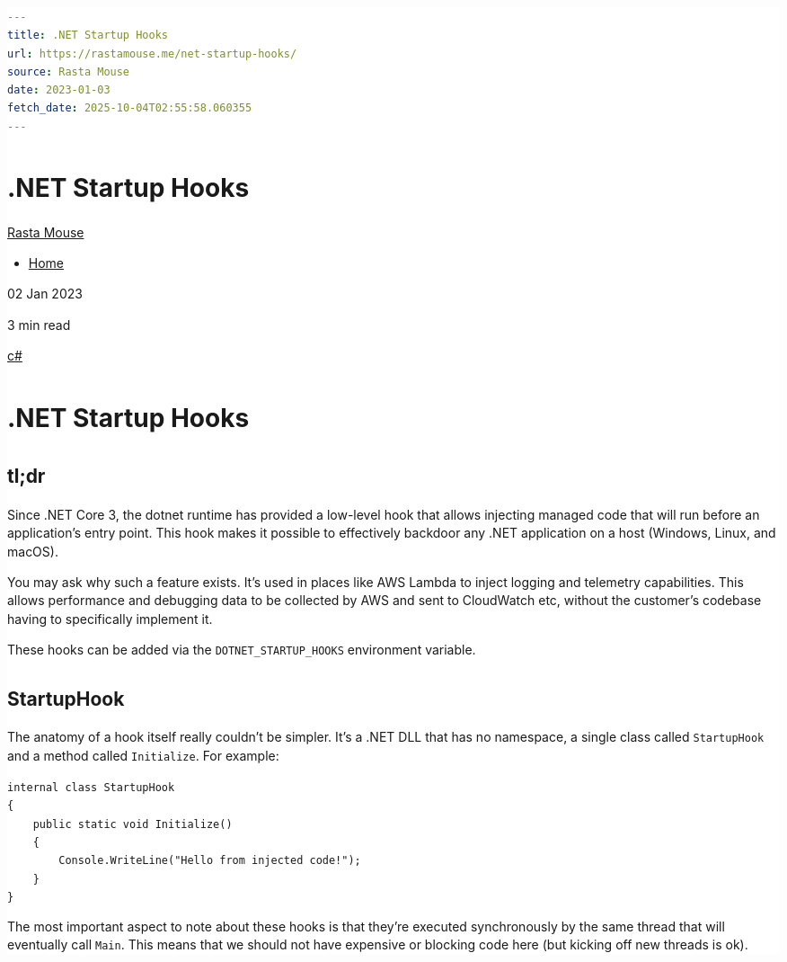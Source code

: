 ```yaml
---
title: .NET Startup Hooks
url: https://rastamouse.me/net-startup-hooks/
source: Rasta Mouse
date: 2023-01-03
fetch_date: 2025-10-04T02:55:58.060355
---
```


# .NET Startup Hooks

[Rasta Mouse](https://rastamouse.me)

* [Home](https://rastamouse.me/)

02 Jan 2023

3 min read

[c#](/tag/c/)

# .NET Startup Hooks

## tl;dr

Since .NET Core 3, the dotnet runtime has provided a low-level hook that allows injecting managed code that will run before an application’s entry point. This hook makes it possible to effectively backdoor any .NET application on a host (Windows, Linux, and macOS).

You may ask why such a feature exists. It’s used in places like AWS Lambda to inject logging and telemetry capabilities. This allows performance and debugging data to be collected by AWS and sent to CloudWatch etc, without the customer’s codebase having to specifically implement it.

These hooks can be added via the `DOTNET_STARTUP_HOOKS` environment variable.

## StartupHook

The anatomy of a hook itself really couldn’t be simpler. It’s a .NET DLL that has no namespace, a single class called `StartupHook` and a method called `Initialize`. For example:

```
internal class StartupHook
{
    public static void Initialize()
    {
        Console.WriteLine("Hello from injected code!");
    }
}
```

The most important aspect to note about these hooks is that they’re executed synchronously by the same thread that will eventually call `Main`. This means that we should not have expensive or blocking code here (but kicking off new threads is ok).
